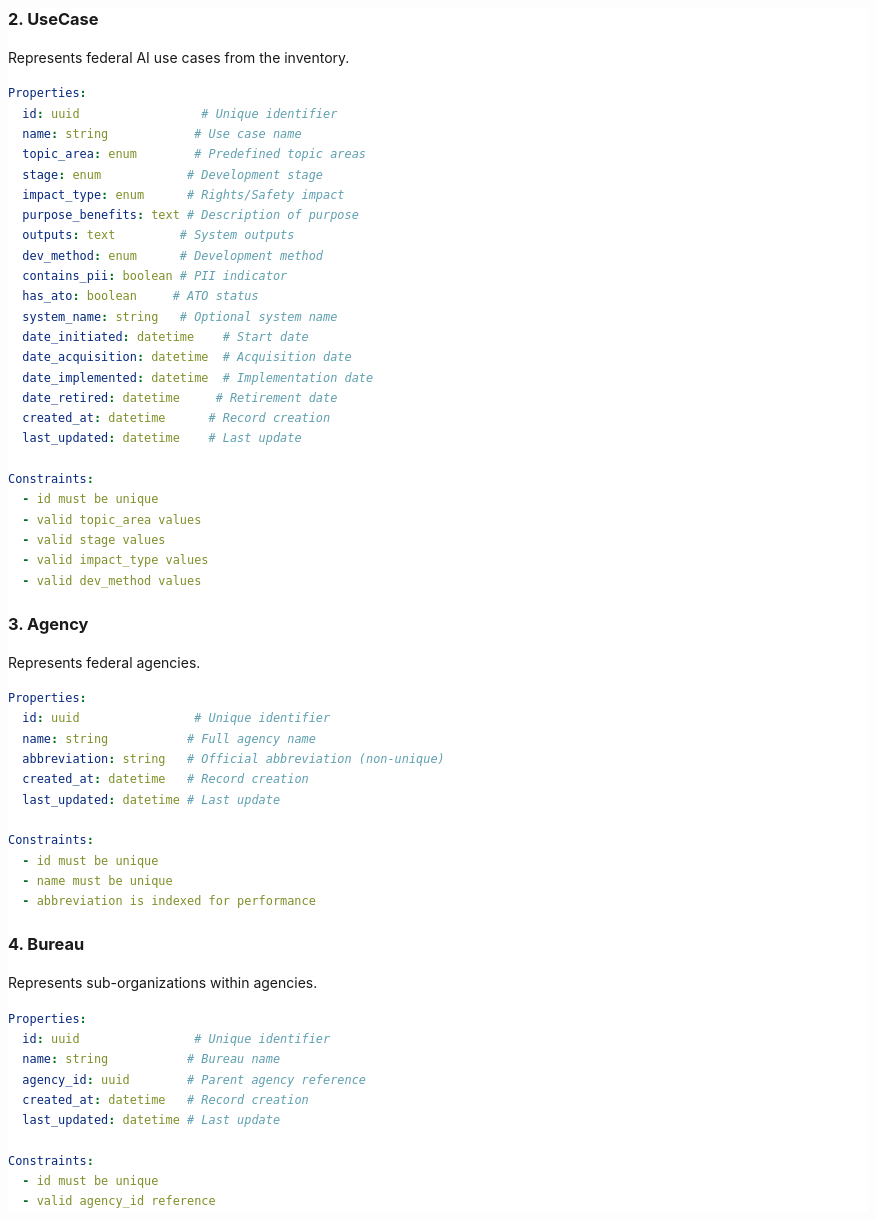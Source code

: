 ### 2. UseCase
Represents federal AI use cases from the inventory.

```yaml
Properties:
  id: uuid                 # Unique identifier
  name: string            # Use case name
  topic_area: enum        # Predefined topic areas
  stage: enum            # Development stage
  impact_type: enum      # Rights/Safety impact
  purpose_benefits: text # Description of purpose
  outputs: text         # System outputs
  dev_method: enum      # Development method
  contains_pii: boolean # PII indicator
  has_ato: boolean     # ATO status
  system_name: string   # Optional system name
  date_initiated: datetime    # Start date
  date_acquisition: datetime  # Acquisition date
  date_implemented: datetime  # Implementation date
  date_retired: datetime     # Retirement date
  created_at: datetime      # Record creation
  last_updated: datetime    # Last update

Constraints:
  - id must be unique
  - valid topic_area values
  - valid stage values
  - valid impact_type values
  - valid dev_method values
```

### 3. Agency
Represents federal agencies.

```yaml
Properties:
  id: uuid                # Unique identifier
  name: string           # Full agency name
  abbreviation: string   # Official abbreviation (non-unique)
  created_at: datetime   # Record creation
  last_updated: datetime # Last update

Constraints:
  - id must be unique
  - name must be unique
  - abbreviation is indexed for performance
```

### 4. Bureau
Represents sub-organizations within agencies.

```yaml
Properties:
  id: uuid                # Unique identifier
  name: string           # Bureau name
  agency_id: uuid        # Parent agency reference
  created_at: datetime   # Record creation
  last_updated: datetime # Last update

Constraints:
  - id must be unique
  - valid agency_id reference
```
